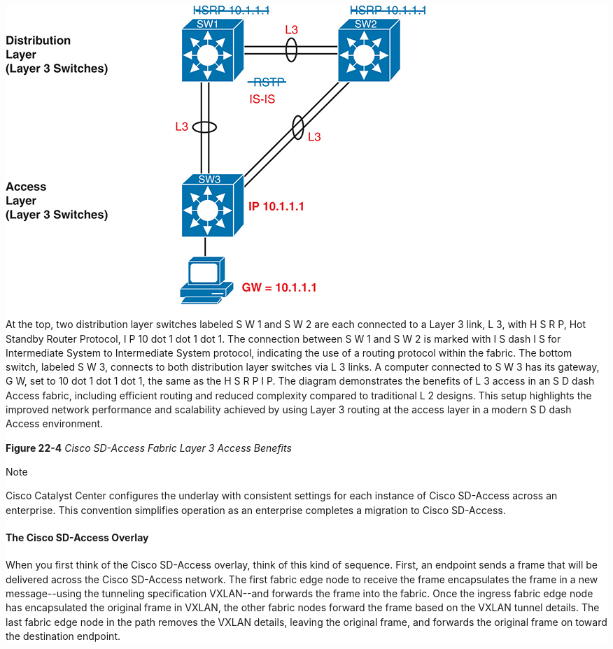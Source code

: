 ![A diagram illustrates a Cisco Software-Defined Access, S D dash Access, fabric network with Layer 3, L 3, access benefits.](images/vol2_22fig04.jpg)


At the top, two distribution layer switches labeled S W 1 and S W 2 are each connected to a Layer 3 link, L 3, with H S R P, Hot Standby Router Protocol, I P 10 dot 1 dot 1 dot 1. The connection between S W 1 and S W 2 is marked with I S dash I S for Intermediate System to Intermediate System protocol, indicating the use of a routing protocol within the fabric. The bottom switch, labeled S W 3, connects to both distribution layer switches via L 3 links. A computer connected to S W 3 has its gateway, G W, set to 10 dot 1 dot 1 dot 1, the same as the H S R P I P. The diagram demonstrates the benefits of L 3 access in an S D dash Access fabric, including efficient routing and reduced complexity compared to traditional L 2 designs. This setup highlights the improved network performance and scalability achieved by using Layer 3 routing at the access layer in a modern S D dash Access environment.

**Figure 22-4** *Cisco SD-Access Fabric Layer 3 Access Benefits*

Note

Cisco Catalyst Center configures the underlay with consistent settings for each instance of Cisco SD-Access across an enterprise. This convention simplifies operation as an enterprise completes a migration to Cisco SD-Access.

#### The Cisco SD-Access Overlay

When you first think of the Cisco SD-Access overlay, think of this kind of sequence. First, an endpoint sends a frame that will be delivered across the Cisco SD-Access network. The first fabric edge node to receive the frame encapsulates the frame in a new message--using the tunneling specification VXLAN--and forwards the frame into the fabric. Once the ingress fabric edge node has encapsulated the original frame in VXLAN, the other fabric nodes forward the frame based on the VXLAN tunnel details. The last fabric edge node in the path removes the VXLAN details, leaving the original frame, and forwards the original frame on toward the destination endpoint.
